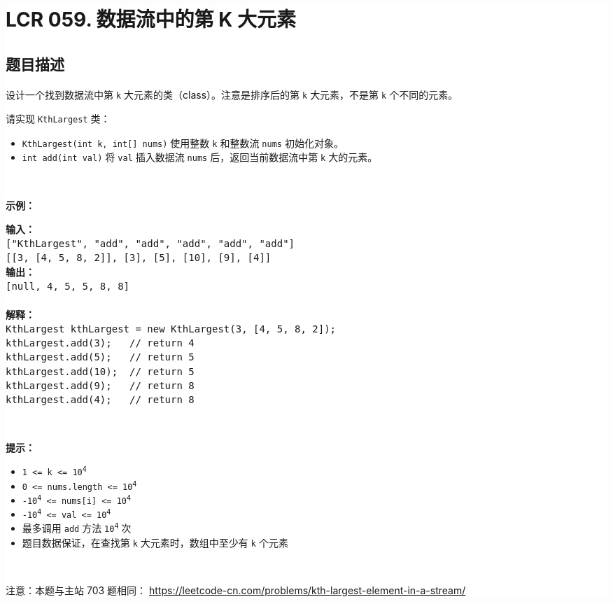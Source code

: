 # LCR 059. 数据流中的第 K 大元素

## 题目描述

<p>设计一个找到数据流中第 <code>k</code> 大元素的类（class）。注意是排序后的第 <code>k</code> 大元素，不是第 <code>k</code> 个不同的元素。</p>

<p>请实现 <code>KthLargest</code>&nbsp;类：</p>

<ul>
	<li><code>KthLargest(int k, int[] nums)</code> 使用整数 <code>k</code> 和整数流 <code>nums</code> 初始化对象。</li>
	<li><code>int add(int val)</code> 将 <code>val</code> 插入数据流 <code>nums</code> 后，返回当前数据流中第 <code>k</code> 大的元素。</li>
</ul>

<p>&nbsp;</p>

<p><strong>示例：</strong></p>

<pre>
<strong>输入：</strong>
[&quot;KthLargest&quot;, &quot;add&quot;, &quot;add&quot;, &quot;add&quot;, &quot;add&quot;, &quot;add&quot;]
[[3, [4, 5, 8, 2]], [3], [5], [10], [9], [4]]
<strong>输出：</strong>
[null, 4, 5, 5, 8, 8]

<strong>解释：</strong>
KthLargest kthLargest = new KthLargest(3, [4, 5, 8, 2]);
kthLargest.add(3);   // return 4
kthLargest.add(5);   // return 5
kthLargest.add(10);  // return 5
kthLargest.add(9);   // return 8
kthLargest.add(4);   // return 8
</pre>

<p>&nbsp;</p>

<p><strong>提示：</strong></p>

<ul>
	<li><code>1 &lt;= k &lt;= 10<sup>4</sup></code></li>
	<li><code>0 &lt;= nums.length &lt;= 10<sup>4</sup></code></li>
	<li><code>-10<sup>4</sup> &lt;= nums[i] &lt;= 10<sup>4</sup></code></li>
	<li><code>-10<sup>4</sup> &lt;= val &lt;= 10<sup>4</sup></code></li>
	<li>最多调用 <code>add</code> 方法 <code>10<sup>4</sup></code> 次</li>
	<li>题目数据保证，在查找第 <code>k</code> 大元素时，数组中至少有 <code>k</code> 个元素</li>
</ul>

<p>&nbsp;</p>

<p><meta charset="UTF-8" />注意：本题与主站 703&nbsp;题相同：&nbsp;<a href="https://leetcode-cn.com/problems/kth-largest-element-in-a-stream/">https://leetcode-cn.com/problems/kth-largest-element-in-a-stream/</a></p>
